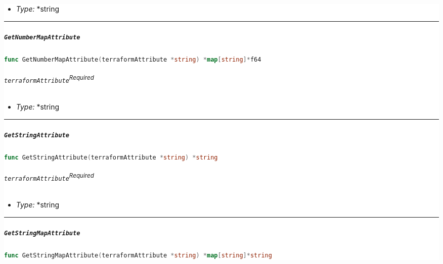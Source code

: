 - *Type:* *string

---

##### `GetNumberMapAttribute` <a name="GetNumberMapAttribute" id="@cdktf/provider-azurerm.workloadsSapDiscoveryVirtualInstance.WorkloadsSapDiscoveryVirtualInstanceTimeoutsOutputReference.getNumberMapAttribute"></a>

```go
func GetNumberMapAttribute(terraformAttribute *string) *map[string]*f64
```

###### `terraformAttribute`<sup>Required</sup> <a name="terraformAttribute" id="@cdktf/provider-azurerm.workloadsSapDiscoveryVirtualInstance.WorkloadsSapDiscoveryVirtualInstanceTimeoutsOutputReference.getNumberMapAttribute.parameter.terraformAttribute"></a>

- *Type:* *string

---

##### `GetStringAttribute` <a name="GetStringAttribute" id="@cdktf/provider-azurerm.workloadsSapDiscoveryVirtualInstance.WorkloadsSapDiscoveryVirtualInstanceTimeoutsOutputReference.getStringAttribute"></a>

```go
func GetStringAttribute(terraformAttribute *string) *string
```

###### `terraformAttribute`<sup>Required</sup> <a name="terraformAttribute" id="@cdktf/provider-azurerm.workloadsSapDiscoveryVirtualInstance.WorkloadsSapDiscoveryVirtualInstanceTimeoutsOutputReference.getStringAttribute.parameter.terraformAttribute"></a>

- *Type:* *string

---

##### `GetStringMapAttribute` <a name="GetStringMapAttribute" id="@cdktf/provider-azurerm.workloadsSapDiscoveryVirtualInstance.WorkloadsSapDiscoveryVirtualInstanceTimeoutsOutputReference.getStringMapAttribute"></a>

```go
func GetStringMapAttribute(terraformAttribute *string) *map[string]*string
```

